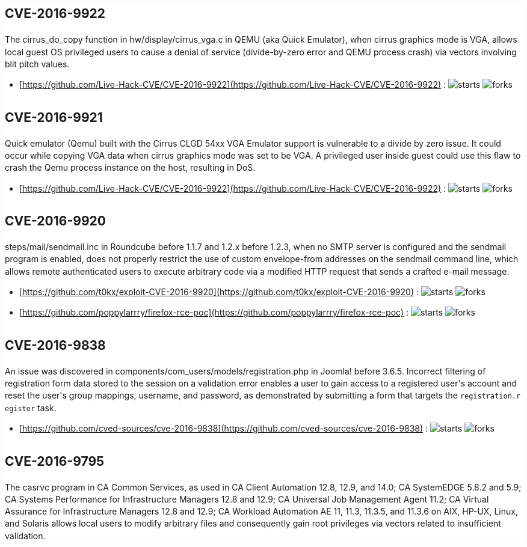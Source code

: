 ## CVE-2016-9922
 The cirrus_do_copy function in hw/display/cirrus_vga.c in QEMU (aka Quick Emulator), when cirrus graphics mode is VGA, allows local guest OS privileged users to cause a denial of service (divide-by-zero error and QEMU process crash) via vectors involving blit pitch values.



- [https://github.com/Live-Hack-CVE/CVE-2016-9922](https://github.com/Live-Hack-CVE/CVE-2016-9922) :  ![starts](https://img.shields.io/github/stars/Live-Hack-CVE/CVE-2016-9922.svg) ![forks](https://img.shields.io/github/forks/Live-Hack-CVE/CVE-2016-9922.svg)

## CVE-2016-9921
 Quick emulator (Qemu) built with the Cirrus CLGD 54xx VGA Emulator support is vulnerable to a divide by zero issue. It could occur while copying VGA data when cirrus graphics mode was set to be VGA. A privileged user inside guest could use this flaw to crash the Qemu process instance on the host, resulting in DoS.



- [https://github.com/Live-Hack-CVE/CVE-2016-9922](https://github.com/Live-Hack-CVE/CVE-2016-9922) :  ![starts](https://img.shields.io/github/stars/Live-Hack-CVE/CVE-2016-9922.svg) ![forks](https://img.shields.io/github/forks/Live-Hack-CVE/CVE-2016-9922.svg)

## CVE-2016-9920
 steps/mail/sendmail.inc in Roundcube before 1.1.7 and 1.2.x before 1.2.3, when no SMTP server is configured and the sendmail program is enabled, does not properly restrict the use of custom envelope-from addresses on the sendmail command line, which allows remote authenticated users to execute arbitrary code via a modified HTTP request that sends a crafted e-mail message.



- [https://github.com/t0kx/exploit-CVE-2016-9920](https://github.com/t0kx/exploit-CVE-2016-9920) :  ![starts](https://img.shields.io/github/stars/t0kx/exploit-CVE-2016-9920.svg) ![forks](https://img.shields.io/github/forks/t0kx/exploit-CVE-2016-9920.svg)

- [https://github.com/poppylarrry/firefox-rce-poc](https://github.com/poppylarrry/firefox-rce-poc) :  ![starts](https://img.shields.io/github/stars/poppylarrry/firefox-rce-poc.svg) ![forks](https://img.shields.io/github/forks/poppylarrry/firefox-rce-poc.svg)

## CVE-2016-9838
 An issue was discovered in components/com_users/models/registration.php in Joomla! before 3.6.5. Incorrect filtering of registration form data stored to the session on a validation error enables a user to gain access to a registered user's account and reset the user's group mappings, username, and password, as demonstrated by submitting a form that targets the `registration.register` task.



- [https://github.com/cved-sources/cve-2016-9838](https://github.com/cved-sources/cve-2016-9838) :  ![starts](https://img.shields.io/github/stars/cved-sources/cve-2016-9838.svg) ![forks](https://img.shields.io/github/forks/cved-sources/cve-2016-9838.svg)

## CVE-2016-9795
 The casrvc program in CA Common Services, as used in CA Client Automation 12.8, 12.9, and 14.0; CA SystemEDGE 5.8.2 and 5.9; CA Systems Performance for Infrastructure Managers 12.8 and 12.9; CA Universal Job Management Agent 11.2; CA Virtual Assurance for Infrastructure Managers 12.8 and 12.9; CA Workload Automation AE 11, 11.3, 11.3.5, and 11.3.6 on AIX, HP-UX, Linux, and Solaris allows local users to modify arbitrary files and consequently gain root privileges via vectors related to insufficient validation.
